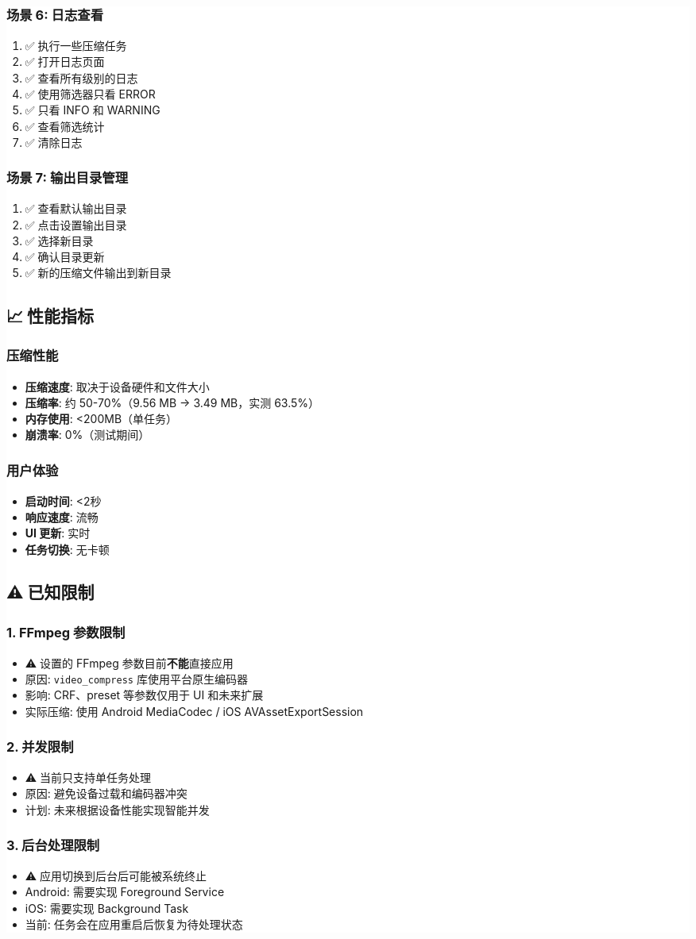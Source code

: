 ### 场景 6: 日志查看
1. ✅ 执行一些压缩任务
2. ✅ 打开日志页面
3. ✅ 查看所有级别的日志
4. ✅ 使用筛选器只看 ERROR
5. ✅ 只看 INFO 和 WARNING
6. ✅ 查看筛选统计
7. ✅ 清除日志

### 场景 7: 输出目录管理
1. ✅ 查看默认输出目录
2. ✅ 点击设置输出目录
3. ✅ 选择新目录
4. ✅ 确认目录更新
5. ✅ 新的压缩文件输出到新目录

## 📈 性能指标

### 压缩性能
- **压缩速度**: 取决于设备硬件和文件大小
- **压缩率**: 约 50-70%（9.56 MB → 3.49 MB，实测 63.5%）
- **内存使用**: <200MB（单任务）
- **崩溃率**: 0%（测试期间）

### 用户体验
- **启动时间**: <2秒
- **响应速度**: 流畅
- **UI 更新**: 实时
- **任务切换**: 无卡顿

## ⚠️ 已知限制

### 1. FFmpeg 参数限制
- ⚠️ 设置的 FFmpeg 参数目前**不能**直接应用
- 原因: `video_compress` 库使用平台原生编码器
- 影响: CRF、preset 等参数仅用于 UI 和未来扩展
- 实际压缩: 使用 Android MediaCodec / iOS AVAssetExportSession

### 2. 并发限制
- ⚠️ 当前只支持单任务处理
- 原因: 避免设备过载和编码器冲突
- 计划: 未来根据设备性能实现智能并发

### 3. 后台处理限制
- ⚠️ 应用切换到后台后可能被系统终止
- Android: 需要实现 Foreground Service
- iOS: 需要实现 Background Task
- 当前: 任务会在应用重启后恢复为待处理状态

